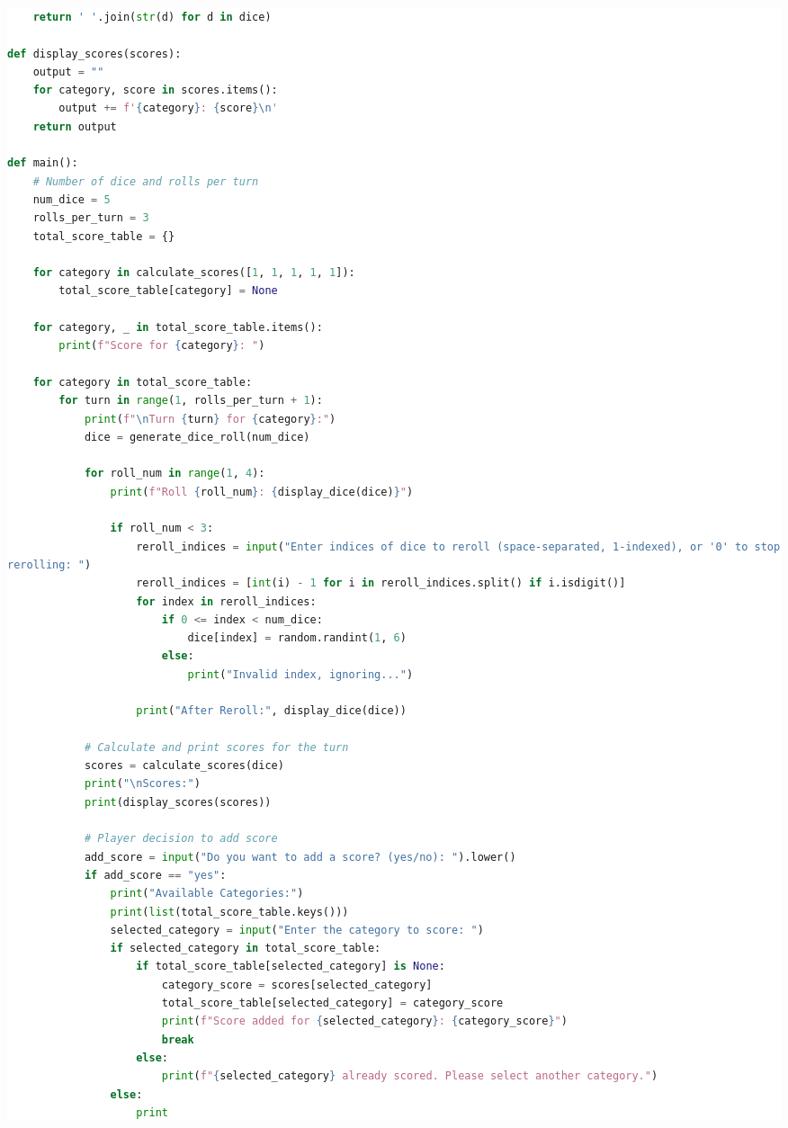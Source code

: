 ```python
    return ' '.join(str(d) for d in dice)

def display_scores(scores):
    output = ""
    for category, score in scores.items():
        output += f'{category}: {score}\n'
    return output

def main():
    # Number of dice and rolls per turn
    num_dice = 5
    rolls_per_turn = 3
    total_score_table = {}

    for category in calculate_scores([1, 1, 1, 1, 1]):
        total_score_table[category] = None

    for category, _ in total_score_table.items():
        print(f"Score for {category}: ")

    for category in total_score_table:
        for turn in range(1, rolls_per_turn + 1):
            print(f"\nTurn {turn} for {category}:")
            dice = generate_dice_roll(num_dice)

            for roll_num in range(1, 4):
                print(f"Roll {roll_num}: {display_dice(dice)}")

                if roll_num < 3:
                    reroll_indices = input("Enter indices of dice to reroll (space-separated, 1-indexed), or '0' to stop rerolling: ")
                    reroll_indices = [int(i) - 1 for i in reroll_indices.split() if i.isdigit()]
                    for index in reroll_indices:
                        if 0 <= index < num_dice:
                            dice[index] = random.randint(1, 6)
                        else:
                            print("Invalid index, ignoring...")

                    print("After Reroll:", display_dice(dice))

            # Calculate and print scores for the turn
            scores = calculate_scores(dice)
            print("\nScores:")
            print(display_scores(scores))

            # Player decision to add score
            add_score = input("Do you want to add a score? (yes/no): ").lower()
            if add_score == "yes":
                print("Available Categories:")
                print(list(total_score_table.keys()))
                selected_category = input("Enter the category to score: ")
                if selected_category in total_score_table:
                    if total_score_table[selected_category] is None:
                        category_score = scores[selected_category]
                        total_score_table[selected_category] = category_score
                        print(f"Score added for {selected_category}: {category_score}")
                        break
                    else:
                        print(f"{selected_category} already scored. Please select another category.")
                else:
                    print
```